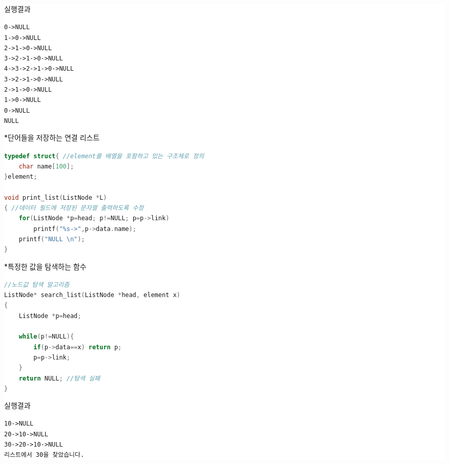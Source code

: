 ```c
```

실행결과

```
0->NULL
1->0->NULL
2->1->0->NULL
3->2->1->0->NULL
4->3->2->1->0->NULL
3->2->1->0->NULL
2->1->0->NULL
1->0->NULL
0->NULL
NULL
```





*단어들을 저장하는 연결 리스트

```c
typedef struct{ //element를 배열을 포함하고 있는 구조체로 정의
    char name[100];
}element;

void print_list(ListNode *L)
{ //데이터 필드에 저장된 문자열 출력하도록 수정
    for(ListNode *p=head; p!=NULL; p=p->link)
        printf("%s->",p->data.name);
    printf("NULL \n");
}
```



*특정한 값을 탐색하는 함수 

```c
//노드값 탐색 알고리즘
ListNode* search_list(ListNode *head, element x)
{
    ListNode *p=head;
    
    while(p!=NULL){
        if(p->data==x) return p;
        p=p->link;
    }
    return NULL; //탐색 실패
}
```

실행결과

```
10->NULL
20->10->NULL
30->20->10->NULL
리스트에서 30을 찾았습니다.
```
